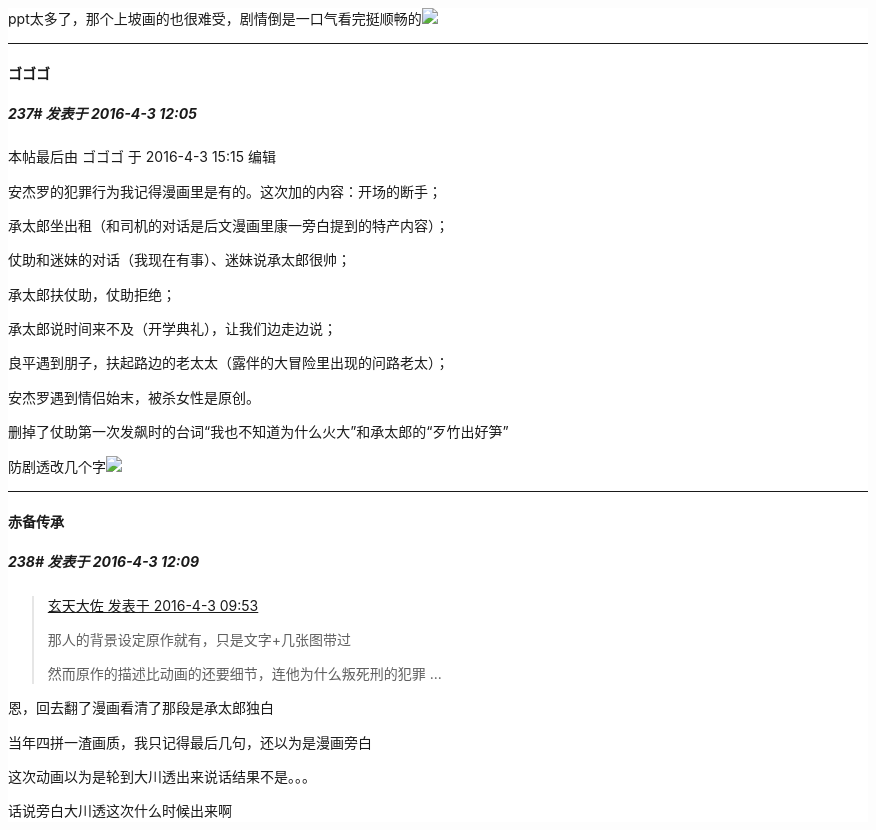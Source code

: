 ppt太多了，那个上坡画的也很难受，剧情倒是一口气看完挺顺畅的<img src="https://static.saraba1st.com/image/smiley/face/34.gif" referrerpolicy="no-referrer">







*****

####  ゴゴゴ  
##### 237#       发表于 2016-4-3 12:05



 本帖最后由 ゴゴゴ 于 2016-4-3 15:15 编辑 

安杰罗的犯罪行为我记得漫画里是有的。这次加的内容：开场的断手；

承太郎坐出租（和司机的对话是后文漫画里康一旁白提到的特产内容）；

仗助和迷妹的对话（我现在有事）、迷妹说承太郎很帅；

承太郎扶仗助，仗助拒绝；

承太郎说时间来不及（开学典礼），让我们边走边说；

良平遇到朋子，扶起路边的老太太（露伴的大冒险里出现的问路老太）；

安杰罗遇到情侣始末，被杀女性是原创。

删掉了仗助第一次发飙时的台词“我也不知道为什么火大”和承太郎的“歹竹出好笋”



防剧透改几个字<img src="https://static.saraba1st.com/image/smiley/normal/116.gif" referrerpolicy="no-referrer">







*****

####  赤备传承  
##### 238#       发表于 2016-4-3 12:09



<blockquote><a href="httphttps://bbs.saraba1st.com/2b/forum.php?mod=redirect&amp;goto=findpost&amp;pid=32029290&amp;ptid=1243404" target="_blank">玄天大佐 发表于 2016-4-3 09:53</a>

那人的背景设定原作就有，只是文字+几张图带过

然而原作的描述比动画的还要细节，连他为什么叛死刑的犯罪 ...</blockquote>
恩，回去翻了漫画看清了那段是承太郎独白

当年四拼一渣画质，我只记得最后几句，还以为是漫画旁白

这次动画以为是轮到大川透出来说话结果不是。。。


话说旁白大川透这次什么时候出来啊



